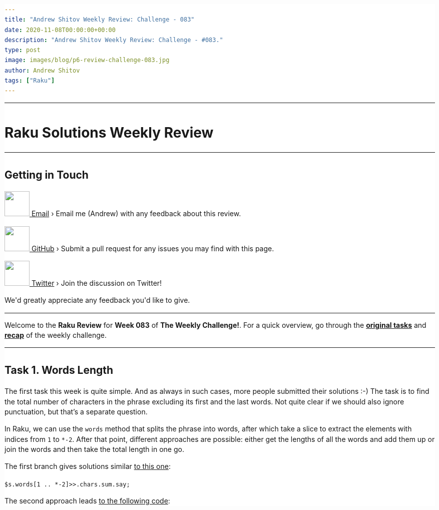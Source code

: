 ```yaml
---
title: "Andrew Shitov Weekly Review: Challenge - 083"
date: 2020-11-08T00:00:00+00:00
description: "Andrew Shitov Weekly Review: Challenge - #083."
type: post
image: images/blog/p6-review-challenge-083.jpg
author: Andrew Shitov
tags: ["Raku"]
---
```

***
# Raku Solutions Weekly Review
***

## Getting in Touch

<a href="mailto:andy@shitov.ru"><img src="/images/blog/Email.svg" height="50" width="50"> Email</a> › Email me (Andrew) with any feedback about this review.

<a href="https://github.com/manwar/perlweeklychallenge"><img src="/images/blog/Github.svg" height="50" width="50"> GitHub</a> › Submit a pull request for any issues you may find with this page.

<a href="https://twitter.com/perlwchallenge"><img src="/images/blog/Twitter.svg" height="50" width="50"> Twitter</a> › Join the discussion on Twitter!

We'd greatly appreciate any feedback you'd like to give.

***

Welcome to the **Raku Review** for **Week 083** of **The Weekly Challenge!**. For a quick overview, go through the [**original tasks**](/blog/perl-weekly-challenge-083/) and [**recap**](/blog/recap-challenge-083/) of the weekly challenge.

***

## Task 1. Words Length

The first task this week is quite simple. And as always in such cases, more people submitted their solutions :-) The task is to find the total number of characters in the phrase excluding its first and the last words. Not quite clear if we should also ignore punctuation, but that’s a separate question.

In Raku, we can use the `words` method that splits the phrase into words, after which take a slice to extract the elements with indices from `1` to `*-2`. After that point, different approaches are possible: either get the lengths of all the words and add them up or join the words and then take the total length in one go.

The first branch gives solutions similar [to this one](https://github.com/manwar/perlweeklychallenge-club/blob/master/challenge-083/ash/raku/ch-1.raku):

    $s.words[1 .. *-2]>>.chars.sum.say;

The second approach leads [to the following code](https://github.com/manwar/perlweeklychallenge-club/blob/master/challenge-083/mark-anderson/raku/ch-1.p6):
